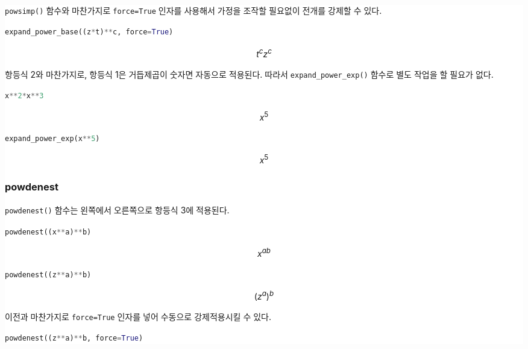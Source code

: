 
`powsimp()` 함수와 마찬가지로 `force=True` 인자를 사용해서 가정을 조작할 필요없이 전개를 강제할 수 있다.


```python
expand_power_base((z*t)**c, force=True)
```




$$t^{c} z^{c}$$



항등식 2와 마찬가지로, 항등식 1은 거듭제곱이 숫자면 자동으로 적용된다. 따라서 `expand_power_exp()` 함수로 별도 작업을 할 필요가 없다.


```python
x**2*x**3
```




$$x^{5}$$




```python
expand_power_exp(x**5)
```




$$x^{5}$$



### powdenest

`powdenest()` 함수는 왼쪽에서 오른쪽으로 항등식 3에 적용된다.


```python
powdenest((x**a)**b)
```




$$x^{a b}$$




```python
powdenest((z**a)**b)
```




$$\left(z^{a}\right)^{b}$$



이전과 마찬가지로 `force=True` 인자를 넣어 수동으로 강제적용시킬 수 있다.


```python
powdenest((z**a)**b, force=True)
```
